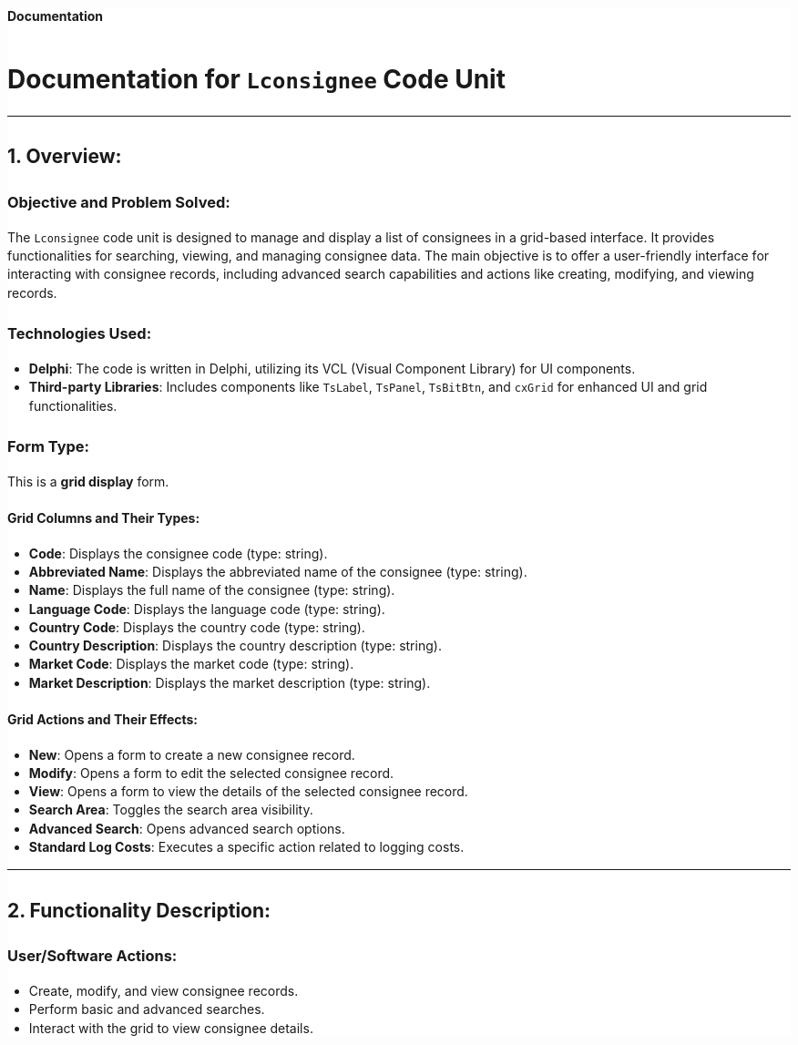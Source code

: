 

#### **Documentation**

# Documentation for `Lconsignee` Code Unit

---

## 1. Overview:

### Objective and Problem Solved:
The `Lconsignee` code unit is designed to manage and display a list of consignees in a grid-based interface. It provides functionalities for searching, viewing, and managing consignee data. The main objective is to offer a user-friendly interface for interacting with consignee records, including advanced search capabilities and actions like creating, modifying, and viewing records.

### Technologies Used:
- **Delphi**: The code is written in Delphi, utilizing its VCL (Visual Component Library) for UI components.
- **Third-party Libraries**: Includes components like `TsLabel`, `TsPanel`, `TsBitBtn`, and `cxGrid` for enhanced UI and grid functionalities.

### Form Type:
This is a **grid display** form.

#### Grid Columns and Their Types:
- **Code**: Displays the consignee code (type: string).
- **Abbreviated Name**: Displays the abbreviated name of the consignee (type: string).
- **Name**: Displays the full name of the consignee (type: string).
- **Language Code**: Displays the language code (type: string).
- **Country Code**: Displays the country code (type: string).
- **Country Description**: Displays the country description (type: string).
- **Market Code**: Displays the market code (type: string).
- **Market Description**: Displays the market description (type: string).

#### Grid Actions and Their Effects:
- **New**: Opens a form to create a new consignee record.
- **Modify**: Opens a form to edit the selected consignee record.
- **View**: Opens a form to view the details of the selected consignee record.
- **Search Area**: Toggles the search area visibility.
- **Advanced Search**: Opens advanced search options.
- **Standard Log Costs**: Executes a specific action related to logging costs.

---

## 2. Functionality Description:

### User/Software Actions:
- Create, modify, and view consignee records.
- Perform basic and advanced searches.
- Interact with the grid to view consignee details.
